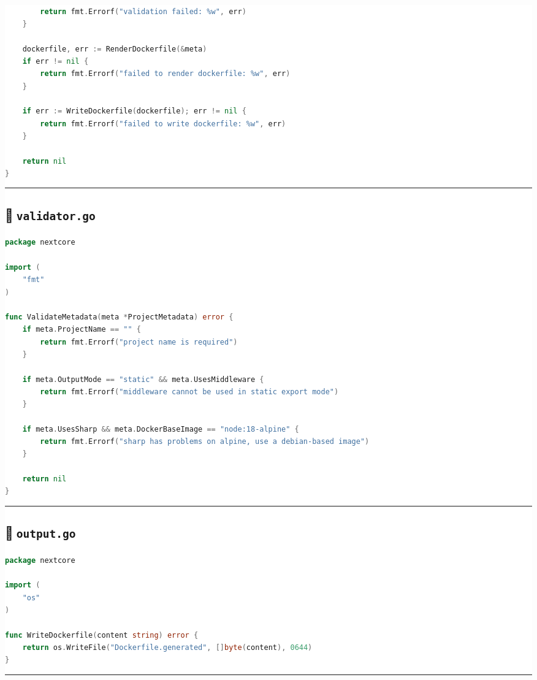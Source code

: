 ```go
		return fmt.Errorf("validation failed: %w", err)
	}

	dockerfile, err := RenderDockerfile(&meta)
	if err != nil {
		return fmt.Errorf("failed to render dockerfile: %w", err)
	}

	if err := WriteDockerfile(dockerfile); err != nil {
		return fmt.Errorf("failed to write dockerfile: %w", err)
	}

	return nil
}
```

---

## 📄 `validator.go`

```go
package nextcore

import (
	"fmt"
)

func ValidateMetadata(meta *ProjectMetadata) error {
	if meta.ProjectName == "" {
		return fmt.Errorf("project name is required")
	}

	if meta.OutputMode == "static" && meta.UsesMiddleware {
		return fmt.Errorf("middleware cannot be used in static export mode")
	}

	if meta.UsesSharp && meta.DockerBaseImage == "node:18-alpine" {
		return fmt.Errorf("sharp has problems on alpine, use a debian-based image")
	}

	return nil
}
```

---

## 📄 `output.go`

```go
package nextcore

import (
	"os"
)

func WriteDockerfile(content string) error {
	return os.WriteFile("Dockerfile.generated", []byte(content), 0644)
}
```

---